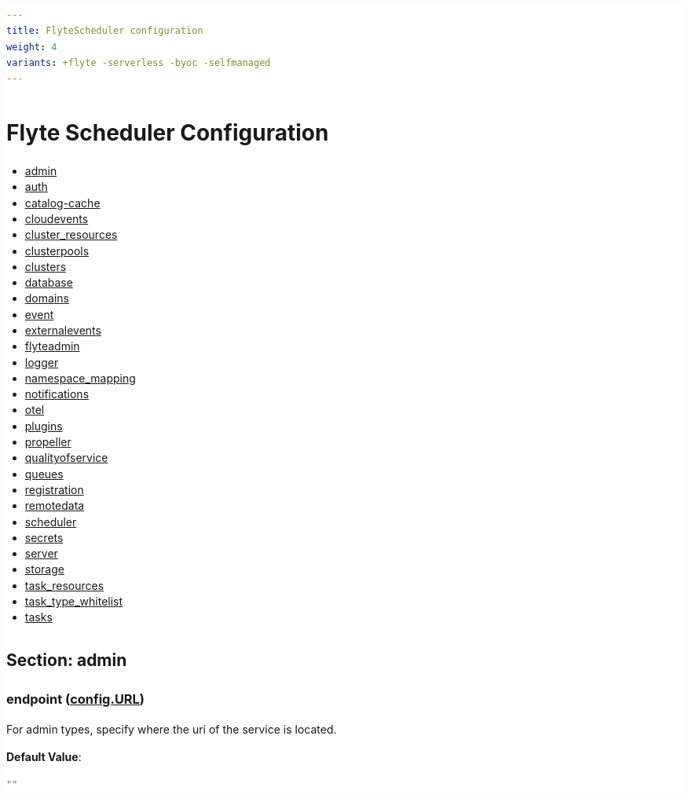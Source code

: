 ```yaml
---
title: FlyteScheduler configuration
weight: 4
variants: +flyte -serverless -byoc -selfmanaged
---
```

# Flyte Scheduler Configuration

- [admin](#section-admin)
- [auth](#section-auth)
- [catalog-cache](#section-catalog-cache)
- [cloudevents](#section-cloudevents)
- [cluster_resources](#section-cluster_resources)
- [clusterpools](#section-clusterpools)
- [clusters](#section-clusters)
- [database](#section-database)
- [domains](#section-domains)
- [event](#section-event)
- [externalevents](#section-externalevents)
- [flyteadmin](#section-flyteadmin)
- [logger](#section-logger)
- [namespace_mapping](#section-namespace_mapping)
- [notifications](#section-notifications)
- [otel](#section-otel)
- [plugins](#section-plugins)
- [propeller](#section-propeller)
- [qualityofservice](#section-qualityofservice)
- [queues](#section-queues)
- [registration](#section-registration)
- [remotedata](#section-remotedata)
- [scheduler](#section-scheduler)
- [secrets](#section-secrets)
- [server](#section-server)
- [storage](#section-storage)
- [task_resources](#section-task_resources)
- [task_type_whitelist](#section-task_type_whitelist)
- [tasks](#section-tasks)

## Section: admin

### endpoint ([config.URL](#config.url))

For admin types, specify where the uri of the service is located.

**Default Value**:

``` yaml
""
```

